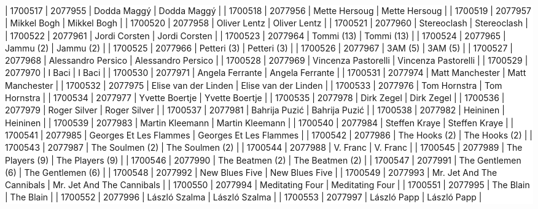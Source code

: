 | 1700517 | 2077955 | Dodda Maggý | Dodda Maggý |
| 1700518 | 2077956 | Mette Hersoug | Mette Hersoug |
| 1700519 | 2077957 | Mikkel Bogh | Mikkel Bogh |
| 1700520 | 2077958 | Oliver Lentz | Oliver Lentz |
| 1700521 | 2077960 | Stereoclash | Stereoclash |
| 1700522 | 2077961 | Jordi Corsten | Jordi Corsten |
| 1700523 | 2077964 | Tommi (13) | Tommi (13) |
| 1700524 | 2077965 | Jammu (2) | Jammu (2) |
| 1700525 | 2077966 | Petteri (3) | Petteri (3) |
| 1700526 | 2077967 | 3AM (5) | 3AM (5) |
| 1700527 | 2077968 | Alessandro Persico | Alessandro Persico |
| 1700528 | 2077969 | Vincenza Pastorelli | Vincenza Pastorelli |
| 1700529 | 2077970 | I Baci | I Baci |
| 1700530 | 2077971 | Angela Ferrante | Angela Ferrante |
| 1700531 | 2077974 | Matt Manchester | Matt Manchester |
| 1700532 | 2077975 | Elise van der Linden | Elise van der Linden |
| 1700533 | 2077976 | Tom Hornstra | Tom Hornstra |
| 1700534 | 2077977 | Yvette Boertje | Yvette Boertje |
| 1700535 | 2077978 | Dirk Zegel | Dirk Zegel |
| 1700536 | 2077979 | Roger Silver | Roger Silver |
| 1700537 | 2077981 | Bahrija Puzić | Bahrija Puzić |
| 1700538 | 2077982 | Heininen | Heininen |
| 1700539 | 2077983 | Martin Kleemann | Martin Kleemann |
| 1700540 | 2077984 | Steffen Kraye | Steffen Kraye |
| 1700541 | 2077985 | Georges Et Les Flammes | Georges Et Les Flammes |
| 1700542 | 2077986 | The Hooks (2) | The Hooks (2) |
| 1700543 | 2077987 | The Soulmen (2) | The Soulmen (2) |
| 1700544 | 2077988 | V. Franc | V. Franc |
| 1700545 | 2077989 | The Players (9) | The Players (9) |
| 1700546 | 2077990 | The Beatmen (2) | The Beatmen (2) |
| 1700547 | 2077991 | The Gentlemen (6) | The Gentlemen (6) |
| 1700548 | 2077992 | New Blues Five | New Blues Five |
| 1700549 | 2077993 | Mr. Jet And The Cannibals | Mr. Jet And The Cannibals |
| 1700550 | 2077994 | Meditating Four | Meditating Four |
| 1700551 | 2077995 | The Blain | The Blain |
| 1700552 | 2077996 | László Szalma | László Szalma |
| 1700553 | 2077997 | László Papp | László Papp |